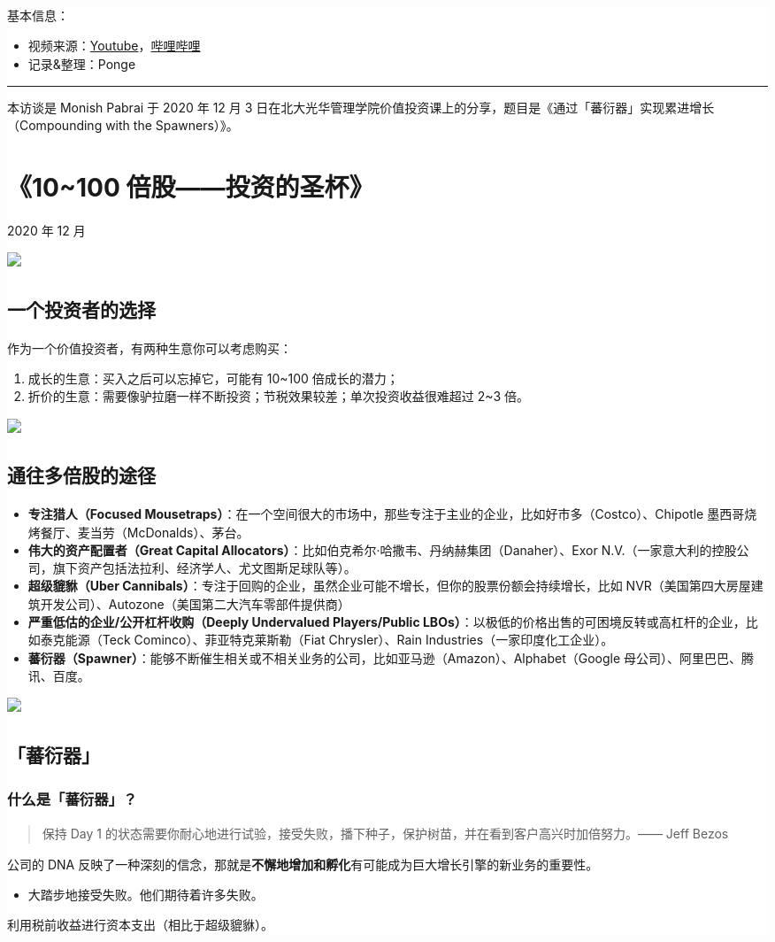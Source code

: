 基本信息：

- 视频来源：[Youtube](https://www.youtube.com/watch?v=pUiwBs_N5cE)，[哔哩哔哩](https://www.bilibili.com/video/BV11e411K7RV/)
- 记录&整理：Ponge

---

本访谈是 Monish Pabrai 于 2020 年 12 月 3 日在北大光华管理学院价值投资课上的分享，题目是《通过「蕃衍器」实现累进增长（Compounding with the Spawners）》。

# 《10~100 倍股——投资的圣杯》

2020 年 12 月

![](https://github.com/pzponge/Yestoday/blob/main/Transcription/Elements/Spawners/01.JPG)


## 一个投资者的选择

作为一个价值投资者，有两种生意你可以考虑购买：

1. 成长的生意：买入之后可以忘掉它，可能有 10~100 倍成长的潜力；
2. 折价的生意：需要像驴拉磨一样不断投资；节税效果较差；单次投资收益很难超过 2~3 倍。

![](https://github.com/pzponge/Yestoday/blob/main/Transcription/Elements/Spawners/02.JPG)

## 通往多倍股的途径

- **专注猎人（Focused Mousetraps）**：在一个空间很大的市场中，那些专注于主业的企业，比如好市多（Costco）、Chipotle 墨西哥烧烤餐厅、麦当劳（McDonalds）、茅台。
- **伟大的资产配置者（Great Capital Allocators）**：比如伯克希尔·哈撒韦、丹纳赫集团（Danaher）、Exor N.V.（一家意大利的控股公司，旗下资产包括法拉利、经济学人、尤文图斯足球队等）。
- **超级貔貅（Uber Cannibals）**：专注于回购的企业，虽然企业可能不增长，但你的股票份额会持续增长，比如 NVR（美国第四大房屋建筑开发公司）、Autozone（美国第二大汽车零部件提供商）
- **严重低估的企业/公开杠杆收购（Deeply Undervalued Players/Public LBOs）**：以极低的价格出售的可困境反转或高杠杆的企业，比如泰克能源（Teck Cominco）、菲亚特克莱斯勒（Fiat Chrysler）、Rain Industries（一家印度化工企业）。
- **蕃衍器（Spawner）**：能够不断催生相关或不相关业务的公司，比如亚马逊（Amazon）、Alphabet（Google 母公司）、阿里巴巴、腾讯、百度。

![](https://github.com/pzponge/Yestoday/blob/main/Transcription/Elements/Spawners/03.JPG)

## 「蕃衍器」

### 什么是「蕃衍器」？

> 保持 Day 1 的状态需要你耐心地进行试验，接受失败，播下种子，保护树苗，并在看到客户高兴时加倍努力。—— Jeff Bezos

公司的 DNA 反映了一种深刻的信念，那就是**不懈地增加和孵化**有可能成为巨大增长引擎的新业务的重要性。

- 大踏步地接受失败。他们期待着许多失败。

利用税前收益进行资本支出（相比于超级貔貅）。
